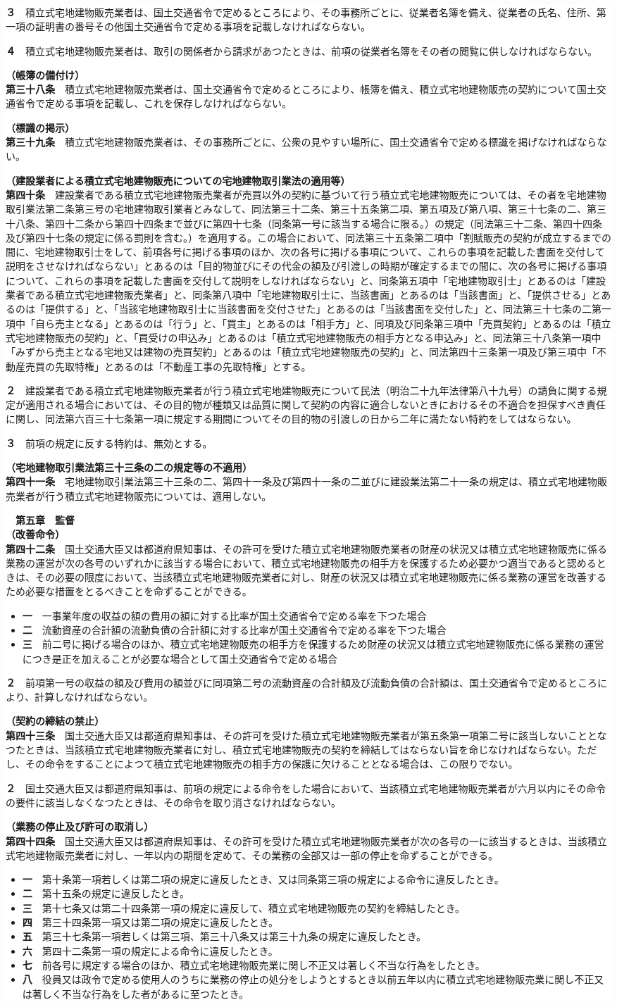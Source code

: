 **３**　積立式宅地建物販売業者は、国土交通省令で定めるところにより、その事務所ごとに、従業者名簿を備え、従業者の氏名、住所、第一項の証明書の番号その他国土交通省令で定める事項を記載しなければならない。  
  
**４**　積立式宅地建物販売業者は、取引の関係者から請求があつたときは、前項の従業者名簿をその者の閲覧に供しなければならない。  
  
**（帳簿の備付け）**  
**第三十八条**　積立式宅地建物販売業者は、国土交通省令で定めるところにより、帳簿を備え、積立式宅地建物販売の契約について国土交通省令で定める事項を記載し、これを保存しなければならない。  
  
**（標識の掲示）**  
**第三十九条**　積立式宅地建物販売業者は、その事務所ごとに、公衆の見やすい場所に、国土交通省令で定める標識を掲げなければならない。  
  
**（建設業者による積立式宅地建物販売についての宅地建物取引業法の適用等）**  
**第四十条**　建設業者である積立式宅地建物販売業者が売買以外の契約に基づいて行う積立式宅地建物販売については、その者を宅地建物取引業法第二条第三号の宅地建物取引業者とみなして、同法第三十二条、第三十五条第二項、第五項及び第八項、第三十七条の二、第三十八条、第四十二条から第四十四条まで並びに第四十七条（同条第一号に該当する場合に限る。）の規定（同法第三十二条、第四十四条及び第四十七条の規定に係る罰則を含む。）を適用する。この場合において、同法第三十五条第二項中「割賦販売の契約が成立するまでの間に、宅地建物取引士をして、前項各号に掲げる事項のほか、次の各号に掲げる事項について、これらの事項を記載した書面を交付して説明をさせなければならない」とあるのは「目的物並びにその代金の額及び引渡しの時期が確定するまでの間に、次の各号に掲げる事項について、これらの事項を記載した書面を交付して説明をしなければならない」と、同条第五項中「宅地建物取引士」とあるのは「建設業者である積立式宅地建物販売業者」と、同条第八項中「宅地建物取引士に、当該書面」とあるのは「当該書面」と、「提供させる」とあるのは「提供する」と、「当該宅地建物取引士に当該書面を交付させた」とあるのは「当該書面を交付した」と、同法第三十七条の二第一項中「自ら売主となる」とあるのは「行う」と、「買主」とあるのは「相手方」と、同項及び同条第三項中「売買契約」とあるのは「積立式宅地建物販売の契約」と、「買受けの申込み」とあるのは「積立式宅地建物販売の相手方となる申込み」と、同法第三十八条第一項中「みずから売主となる宅地又は建物の売買契約」とあるのは「積立式宅地建物販売の契約」と、同法第四十三条第一項及び第三項中「不動産売買の先取特権」とあるのは「不動産工事の先取特権」とする。  
  
**２**　建設業者である積立式宅地建物販売業者が行う積立式宅地建物販売について民法（明治二十九年法律第八十九号）の請負に関する規定が適用される場合においては、その目的物が種類又は品質に関して契約の内容に適合しないときにおけるその不適合を担保すべき責任に関し、同法第六百三十七条第一項に規定する期間についてその目的物の引渡しの日から二年に満たない特約をしてはならない。  
  
**３**　前項の規定に反する特約は、無効とする。  
  
**（宅地建物取引業法第三十三条の二の規定等の不適用）**  
**第四十一条**　宅地建物取引業法第三十三条の二、第四十一条及び第四十一条の二並びに建設業法第二十一条の規定は、積立式宅地建物販売業者が行う積立式宅地建物販売については、適用しない。  
  
&emsp;**第五章　監督**  
**（改善命令）**  
**第四十二条**　国土交通大臣又は都道府県知事は、その許可を受けた積立式宅地建物販売業者の財産の状況又は積立式宅地建物販売に係る業務の運営が次の各号のいずれかに該当する場合において、積立式宅地建物販売の相手方を保護するため必要かつ適当であると認めるときは、その必要の限度において、当該積立式宅地建物販売業者に対し、財産の状況又は積立式宅地建物販売に係る業務の運営を改善するため必要な措置をとるべきことを命ずることができる。  
* **一**　一事業年度の収益の額の費用の額に対する比率が国土交通省令で定める率を下つた場合  
* **二**　流動資産の合計額の流動負債の合計額に対する比率が国土交通省令で定める率を下つた場合  
* **三**　前二号に掲げる場合のほか、積立式宅地建物販売の相手方を保護するため財産の状況又は積立式宅地建物販売に係る業務の運営につき是正を加えることが必要な場合として国土交通省令で定める場合  
  
**２**　前項第一号の収益の額及び費用の額並びに同項第二号の流動資産の合計額及び流動負債の合計額は、国土交通省令で定めるところにより、計算しなければならない。  
  
**（契約の締結の禁止）**  
**第四十三条**　国土交通大臣又は都道府県知事は、その許可を受けた積立式宅地建物販売業者が第五条第一項第二号に該当しないこととなつたときは、当該積立式宅地建物販売業者に対し、積立式宅地建物販売の契約を締結してはならない旨を命じなければならない。ただし、その命令をすることによつて積立式宅地建物販売の相手方の保護に欠けることとなる場合は、この限りでない。  
  
**２**　国土交通大臣又は都道府県知事は、前項の規定による命令をした場合において、当該積立式宅地建物販売業者が六月以内にその命令の要件に該当しなくなつたときは、その命令を取り消さなければならない。  
  
**（業務の停止及び許可の取消し）**  
**第四十四条**　国土交通大臣又は都道府県知事は、その許可を受けた積立式宅地建物販売業者が次の各号の一に該当するときは、当該積立式宅地建物販売業者に対し、一年以内の期間を定めて、その業務の全部又は一部の停止を命ずることができる。  
* **一**　第十条第一項若しくは第二項の規定に違反したとき、又は同条第三項の規定による命令に違反したとき。  
* **二**　第十五条の規定に違反したとき。  
* **三**　第十七条又は第二十四条第一項の規定に違反して、積立式宅地建物販売の契約を締結したとき。  
* **四**　第三十四条第一項又は第二項の規定に違反したとき。  
* **五**　第三十七条第一項若しくは第三項、第三十八条又は第三十九条の規定に違反したとき。  
* **六**　第四十二条第一項の規定による命令に違反したとき。  
* **七**　前各号に規定する場合のほか、積立式宅地建物販売業に関し不正又は著しく不当な行為をしたとき。  
* **八**　役員又は政令で定める使用人のうちに業務の停止の処分をしようとするとき以前五年以内に積立式宅地建物販売業に関し不正又は著しく不当な行為をした者があるに至つたとき。  
  